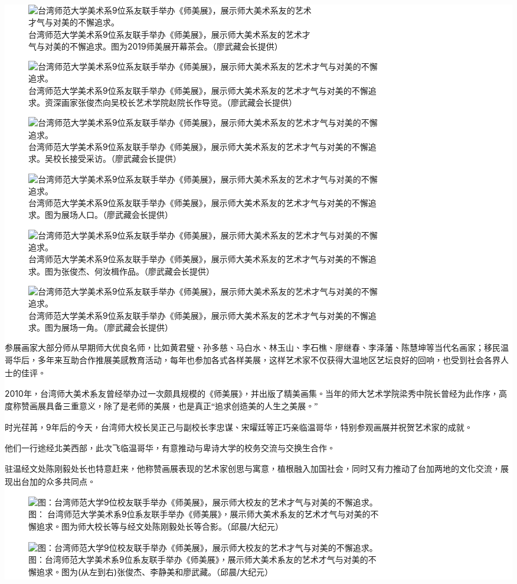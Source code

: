 <figure id="attachment_11106088" style="width: 482px" class="wp-caption aligncenter"><ahref="https://i.epochtimes.com/assets/uploads/2019/03/9cbe740ba1f65c4707acef6334104d9e-e1552332596866.jpeg"><img class="size-full wp-image-11106088" src="https://i.epochtimes.com/assets/uploads/2019/03/9cbe740ba1f65c4707acef6334104d9e-e1552332596866.jpeg" alt="台湾师范大学美术系9位系友联手举办《师美展》，展示师大美术系友的艺术才气与对美的不懈追求。" width="482" b="321" /></a><figcaption class="wp-caption-text">台湾师范大学美术系9位系友联手举办《师美展》，展示师大美术系友的艺术才气与对美的不懈追求。图为2019师美展开幕茶会。（廖武藏会长提供）</figcaption></figure>
<figure id="attachment_11106086" style="width: 600px" class="wp-caption aligncenter"><ahref="https://i.epochtimes.com/assets/uploads/2019/03/826362a7ef6ecf4428c75aac08ed1c14-e1552331939907.jpg"><img class="size-full wp-image-11106086" src="https://i.epochtimes.com/assets/uploads/2019/03/826362a7ef6ecf4428c75aac08ed1c14-e1552331939907.jpg" alt="台湾师范大学美术系9位系友联手举办《师美展》，展示师大美术系友的艺术才气与对美的不懈追求。" width="600" b="400" /></a><figcaption class="wp-caption-text">台湾师范大学美术系9位系友联手举办《师美展》，展示师大美术系友的艺术才气与对美的不懈追求。资深画家张俊杰向吴校长艺术学院赵院长作导览。（廖武藏会长提供）</figcaption></figure>
<figure id="attachment_11106080" style="width: 600px" class="wp-caption aligncenter"><ahref="https://i.epochtimes.com/assets/uploads/2019/03/03497a11c8aabb12b59829d509383966-e1552332524473.jpg"><img class="size-full wp-image-11106080" src="https://i.epochtimes.com/assets/uploads/2019/03/03497a11c8aabb12b59829d509383966-e1552332524473.jpg" alt="台湾师范大学美术系9位系友联手举办《师美展》，展示师大美术系友的艺术才气与对美的不懈追求。" width="600" b="400" /></a><figcaption class="wp-caption-text">台湾师范大学美术系9位系友联手举办《师美展》，展示师大美术系友的艺术才气与对美的不懈追求。吴校长接受采访。（廖武藏会长提供）</figcaption></figure>
<figure id="attachment_11106082" style="width: 600px" class="wp-caption aligncenter"><ahref="https://i.epochtimes.com/assets/uploads/2019/03/e6180c59636c35080e3688cca5d1c368-e1552332543968.jpeg"><img class="size-full wp-image-11106082" src="https://i.epochtimes.com/assets/uploads/2019/03/e6180c59636c35080e3688cca5d1c368-e1552332543968.jpeg" alt="台湾师范大学美术系9位系友联手举办《师美展》，展示师大美术系友的艺术才气与对美的不懈追求。" width="600" b="450" /></a><figcaption class="wp-caption-text">台湾师范大学美术系9位系友联手举办《师美展》，展示师大美术系友的艺术才气与对美的不懈追求。图为展场人口。（廖武藏会长提供）</figcaption></figure>
<figure id="attachment_11106083" style="width: 600px" class="wp-caption aligncenter"><ahref="https://i.epochtimes.com/assets/uploads/2019/03/a5e074e4d59cd120134fd80a01792e42-e1552332557487.jpeg"><img class="size-full wp-image-11106083" src="https://i.epochtimes.com/assets/uploads/2019/03/a5e074e4d59cd120134fd80a01792e42-e1552332557487.jpeg" alt="台湾师范大学美术系9位系友联手举办《师美展》，展示师大美术系友的艺术才气与对美的不懈追求。" width="600" b="316" /></a><figcaption class="wp-caption-text">台湾师范大学美术系9位系友联手举办《师美展》，展示师大美术系友的艺术才气与对美的不懈追求。图为张俊杰、何汝楫作品。（廖武藏会长提供）</figcaption></figure>
<figure id="attachment_11106079" style="width: 600px" class="wp-caption aligncenter"><ahref="https://i.epochtimes.com/assets/uploads/2019/03/3e7c5e4fafd964d9303d0185b5e9b191-e1552332507708.jpg"><img class="size-full wp-image-11106079" src="https://i.epochtimes.com/assets/uploads/2019/03/3e7c5e4fafd964d9303d0185b5e9b191-e1552332507708.jpg" alt="台湾师范大学美术系9位系友联手举办《师美展》，展示师大美术系友的艺术才气与对美的不懈追求。" width="600" b="337" /></a><figcaption class="wp-caption-text">台湾师范大学美术系9位系友联手举办《师美展》，展示师大美术系友的艺术才气与对美的不懈追求。图为展场一角。（廖武藏会长提供）</figcaption></figure>
<p><span style="font-family: 新细明体;"><span lang="zh-TW">参展画家大部分师从早期师大优良名师，比如黄君璧、孙多慈、马白水、林玉山、李石樵、廖继春、李泽藩、陈慧坤等当代名画家；移民温哥华后，多年来互助合作推展美感教育活动，每年也参加各式各样美展，这样艺术家不仅获得大温地区艺坛良好的回响，也受到社会各界人士的佳评。</span></span></p>
<p>2010<span style="font-family: 新细明体;"><span lang="zh-TW">年，台湾师大美术系友曾经举办过一次颇具规模的《师美展》，并出版了精美画集。当年的师大艺术学院梁秀中院长曾经为此作序，高度称赞<ahref="/gb/tag/%E7%95%AB%E5%B1%95.md#1">画展</a>具备三重意义，除了是老师的美展，也是真正“追求创造美的人生之美展。”</span></span></p>
<p><span style="font-family: 新细明体;"><span lang="zh-TW">时光荏苒，</span></span>9<span style="font-family: 新细明体;"><span lang="zh-TW">年后的今天，台湾师大校长吴正己与副校长李忠谋、宋曜廷等正巧亲临温哥华，特别参观<ahref="/gb/tag/%E7%94%BB%E5%B1%95.md#1">画展</a>并祝贺艺术家的成就。</span></span></p>
<p><span style="font-family: 新细明体;"><span lang="zh-TW">他们一行途经北美西部，此次飞临温哥华，有意推动与卑诗大学的校务交流与交换生合作。</span></span></p>
<p><span style="font-family: 新细明体;"><span lang="zh-TW">驻温经文处陈刚毅处长也特意赶来，他称赞画展表现的艺术家创思与寓意，植根融入加国社会，同时又有力推动了台加两地的文化交流，展现出台加的众多共同点。</span></span></p>
<figure id="attachment_11103931" style="width: 600px" class="wp-caption aligncenter"><ahref="https://i.epochtimes.com/assets/uploads/2019/03/Taiwan-art-exhibit-3-e1552264108442.jpg"><img class="size-full wp-image-11103931" src="https://i.epochtimes.com/assets/uploads/2019/03/Taiwan-art-exhibit-3-e1552264108442.jpg" alt="图：台湾师范大学9位校友联手举办《师美展》，展示师大校友的艺术才气与对美的不懈追求。" width="600" b="400" /></a><figcaption class="wp-caption-text">图： <span style="font-family: 新细明体;"><span lang="zh-TW">台湾师范大学美术系</span></span>9<span style="font-family: 新细明体;"><span lang="zh-TW">位系友联手举办《师美展》，展示师大美术系友的艺术才气与对美的不懈追求。</span></span>图为师大校长等与经文处陈刚毅处长等合影。（邱晨/大纪元）</figcaption></figure>
<figure id="attachment_11103929" style="width: 600px" class="wp-caption aligncenter"><ahref="https://i.epochtimes.com/assets/uploads/2019/03/Taiwan-art-exhibit-2-e1552264128572.jpg"><img class="size-full wp-image-11103929" src="https://i.epochtimes.com/assets/uploads/2019/03/Taiwan-art-exhibit-2-e1552264128572.jpg" alt="图：台湾师范大学9位校友联手举办《师美展》，展示师大校友的艺术才气与对美的不懈追求。" width="600" b="400" /></a><figcaption class="wp-caption-text">图：<span style="font-family: 新细明体;"><span lang="zh-TW">台湾师范大学美术系</span></span>9<span style="font-family: 新细明体;"><span lang="zh-TW">位系友联手举办《师美展》，展示师大美术系友的艺术才气与对美的不懈追求。</span></span>图为(从左到右)张俊杰、李静美和廖武藏。（邱晨/大纪元）</figcaption></figure>